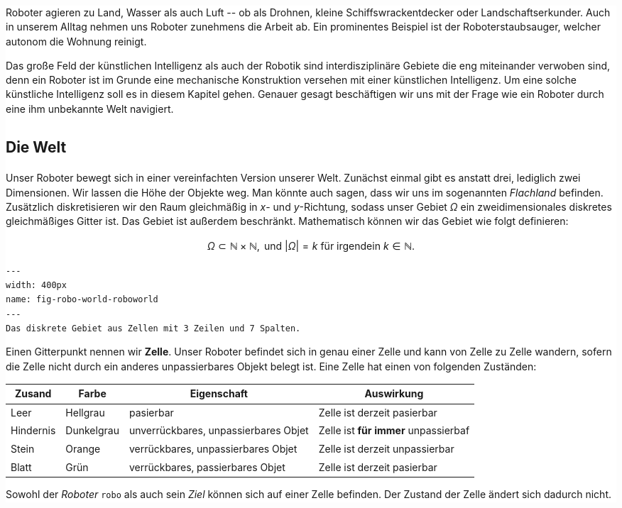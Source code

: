 Roboter agieren zu Land, Wasser als auch Luft -- ob als Drohnen, kleine Schiffswrackentdecker oder Landschaftserkunder.
Auch in unserem Alltag nehmen uns Roboter zunehmens die Arbeit ab.
Ein prominentes Beispiel ist der Roboterstaubsauger, welcher autonom die Wohnung reinigt.

Das große Feld der künstlichen Intelligenz als auch der Robotik sind interdisziplinäre Gebiete die eng miteinander verwoben sind, denn ein Roboter ist im Grunde eine mechanische Konstruktion versehen mit einer künstlichen Intelligenz.
Um eine solche künstliche Intelligenz soll es in diesem Kapitel gehen.
Genauer gesagt beschäftigen wir uns mit der Frage wie ein Roboter durch eine ihm unbekannte Welt navigiert.

## Die Welt

Unser Roboter bewegt sich in einer vereinfachten Version unserer Welt.
Zunächst einmal gibt es anstatt drei, lediglich zwei Dimensionen.
Wir lassen die Höhe der Objekte weg.
Man könnte auch sagen, dass wir uns im sogenannten *Flachland* befinden.
Zusätzlich diskretisieren wir den Raum gleichmäßig in $x$- und $y$-Richtung, sodass unser Gebiet $\Omega$ ein zweidimensionales diskretes gleichmäßiges Gitter ist.
Das Gebiet ist außerdem beschränkt.
Mathematisch können wir das Gebiet wie folgt definieren:

$$
\Omega \subset \mathbb{N} \times \mathbb{N}, \text{ und } |\Omega| = k \text{ für irgendein } k \in \mathbb{N}.
$$

```{figure} ../../figs/roboworld/roboworld.png
---
width: 400px
name: fig-robo-world-roboworld
---
Das diskrete Gebiet aus Zellen mit 3 Zeilen und 7 Spalten.
```

Einen Gitterpunkt nennen wir **Zelle**.
Unser Roboter befindet sich in genau einer Zelle und kann von Zelle zu Zelle wandern, sofern die Zelle nicht durch ein anderes unpassierbares Objekt belegt ist.
Eine Zelle hat einen von folgenden Zuständen:

| Zusand    | Farbe      | Eigenschaft                          | Auswirkung 
| --------- |----------- | ------------------------------------ | -------------------------------------- |
| Leer      | Hellgrau   | pasierbar                            | Zelle ist derzeit pasierbar            |
| Hindernis | Dunkelgrau | unverrückbares, unpassierbares Objet | Zelle ist **für immer** unpassierbaf   |
| Stein     | Orange     | verrückbares, unpassierbares Objet   | Zelle ist derzeit unpassierbar         |
| Blatt     | Grün       | verrückbares, passierbares Objet     | Zelle ist derzeit pasierbar            |


Sowohl der *Roboter* ``robo`` als auch sein *Ziel* können sich auf einer Zelle befinden.
Der Zustand der Zelle ändert sich dadurch nicht.
